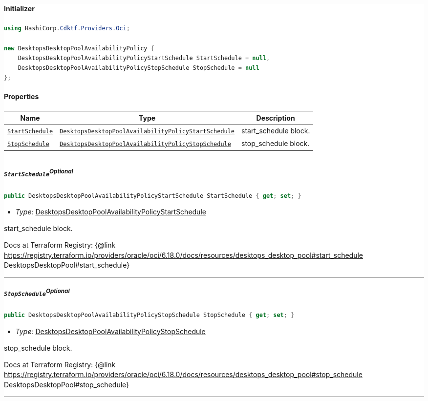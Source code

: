 #### Initializer <a name="Initializer" id="rhizo-co-terraform-provider-oci.desktopsDesktopPool.DesktopsDesktopPoolAvailabilityPolicy.Initializer"></a>

```csharp
using HashiCorp.Cdktf.Providers.Oci;

new DesktopsDesktopPoolAvailabilityPolicy {
    DesktopsDesktopPoolAvailabilityPolicyStartSchedule StartSchedule = null,
    DesktopsDesktopPoolAvailabilityPolicyStopSchedule StopSchedule = null
};
```

#### Properties <a name="Properties" id="Properties"></a>

| **Name** | **Type** | **Description** |
| --- | --- | --- |
| <code><a href="#rhizo-co-terraform-provider-oci.desktopsDesktopPool.DesktopsDesktopPoolAvailabilityPolicy.property.startSchedule">StartSchedule</a></code> | <code><a href="#rhizo-co-terraform-provider-oci.desktopsDesktopPool.DesktopsDesktopPoolAvailabilityPolicyStartSchedule">DesktopsDesktopPoolAvailabilityPolicyStartSchedule</a></code> | start_schedule block. |
| <code><a href="#rhizo-co-terraform-provider-oci.desktopsDesktopPool.DesktopsDesktopPoolAvailabilityPolicy.property.stopSchedule">StopSchedule</a></code> | <code><a href="#rhizo-co-terraform-provider-oci.desktopsDesktopPool.DesktopsDesktopPoolAvailabilityPolicyStopSchedule">DesktopsDesktopPoolAvailabilityPolicyStopSchedule</a></code> | stop_schedule block. |

---

##### `StartSchedule`<sup>Optional</sup> <a name="StartSchedule" id="rhizo-co-terraform-provider-oci.desktopsDesktopPool.DesktopsDesktopPoolAvailabilityPolicy.property.startSchedule"></a>

```csharp
public DesktopsDesktopPoolAvailabilityPolicyStartSchedule StartSchedule { get; set; }
```

- *Type:* <a href="#rhizo-co-terraform-provider-oci.desktopsDesktopPool.DesktopsDesktopPoolAvailabilityPolicyStartSchedule">DesktopsDesktopPoolAvailabilityPolicyStartSchedule</a>

start_schedule block.

Docs at Terraform Registry: {@link https://registry.terraform.io/providers/oracle/oci/6.18.0/docs/resources/desktops_desktop_pool#start_schedule DesktopsDesktopPool#start_schedule}

---

##### `StopSchedule`<sup>Optional</sup> <a name="StopSchedule" id="rhizo-co-terraform-provider-oci.desktopsDesktopPool.DesktopsDesktopPoolAvailabilityPolicy.property.stopSchedule"></a>

```csharp
public DesktopsDesktopPoolAvailabilityPolicyStopSchedule StopSchedule { get; set; }
```

- *Type:* <a href="#rhizo-co-terraform-provider-oci.desktopsDesktopPool.DesktopsDesktopPoolAvailabilityPolicyStopSchedule">DesktopsDesktopPoolAvailabilityPolicyStopSchedule</a>

stop_schedule block.

Docs at Terraform Registry: {@link https://registry.terraform.io/providers/oracle/oci/6.18.0/docs/resources/desktops_desktop_pool#stop_schedule DesktopsDesktopPool#stop_schedule}

---